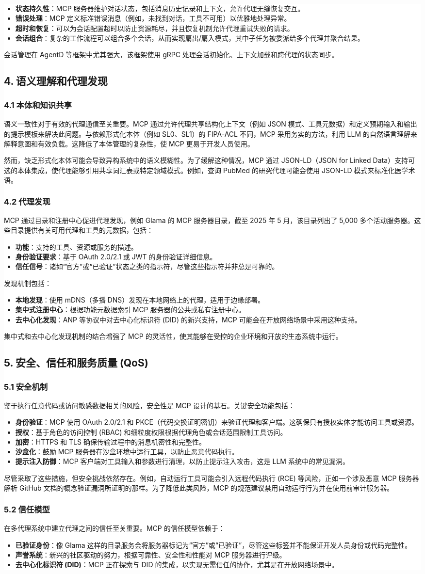 - **状态持久性**：MCP 服务器维护对话状态，包括消息历史记录和上下文，允许代理无缝恢复交互。
- **错误处理**：MCP 定义标准错误消息（例如，未找到对话，工具不可用）以优雅地处理异常。
- **超时和恢复**：可以为会话配置超时以防止资源耗尽，并且恢复机制允许代理重试失败的请求。
- **会话组合**：复杂的工作流程可以组合多个会话，从而实现扇出/扇入模式，其中子任务被委派给多个代理并聚合结果。

会话管理在 AgentD 等框架中尤其强大，该框架使用 gRPC 处理会话初始化、上下文加载和跨代理的状态同步。

## 4. 语义理解和代理发现

### 4.1 本体和知识共享

语义一致性对于有效的代理通信至关重要。MCP 通过允许代理共享结构化上下文（例如 JSON 模式、工具元数据）和定义预期输入和输出的提示模板来解决此问题。与依赖形式化本体（例如 SL0、SL1）的 FIPA-ACL 不同，MCP 采用务实的方法，利用 LLM 的自然语言理解来解释意图和有效负载。这降低了本体管理的复杂性，使 MCP 更易于开发人员使用。

然而，缺乏形式化本体可能会导致异构系统中的语义模糊性。为了缓解这种情况，MCP 通过 JSON-LD（JSON for Linked Data）支持可选的本体集成，使代理能够引用共享词汇表或特定领域模式。例如，查询 PubMed 的研究代理可能会使用 JSON-LD 模式来标准化医学术语。

### 4.2 代理发现

MCP 通过目录和注册中心促进代理发现，例如 Glama 的 MCP 服务器目录，截至 2025 年 5 月，该目录列出了 5,000 多个活动服务器。这些目录提供有关可用代理和工具的元数据，包括：

- **功能**：支持的工具、资源或服务的描述。
- **身份验证要求**：基于 OAuth 2.0/2.1 或 JWT 的身份验证详细信息。
- **信任信号**：诸如“官方”或“已验证”状态之类的指示符，尽管这些指示符并非总是可靠的。

发现机制包括：

- **本地发现**：使用 mDNS（多播 DNS）发现在本地网络上的代理，适用于边缘部署。
- **集中式注册中心**：根据功能元数据索引 MCP 服务器的公共或私有注册中心。
- **去中心化发现**：ANP 等协议中对去中心化标识符 (DID) 的新兴支持，MCP 可能会在开放网络场景中采用这种支持。

集中式和去中心化发现机制的结合增强了 MCP 的灵活性，使其能够在受控的企业环境和开放的生态系统中运行。

## 5. 安全、信任和服务质量 (QoS)

### 5.1 安全机制

鉴于执行任意代码或访问敏感数据相关的风险，安全性是 MCP 设计的基石。关键安全功能包括：

- **身份验证**：MCP 使用 OAuth 2.0/2.1 和 PKCE（代码交换证明密钥）来验证代理和客户端。这确保只有授权实体才能访问工具或资源。
- **授权**：基于角色的访问控制 (RBAC) 和细粒度权限根据代理角色或会话范围限制工具访问。
- **加密**：HTTPS 和 TLS 确保传输过程中的消息机密性和完整性。
- **沙盒化**：鼓励 MCP 服务器在沙盒环境中运行工具，以防止恶意代码执行。
- **提示注入防御**：MCP 客户端对工具输入和参数进行清理，以防止提示注入攻击，这是 LLM 系统中的常见漏洞。

尽管采取了这些措施，但安全挑战依然存在。例如，自动运行工具可能会引入远程代码执行 (RCE) 等风险，正如一个涉及恶意 MCP 服务器解析 GitHub 文档的概念验证漏洞所证明的那样。为了降低此类风险，MCP 的规范建议禁用自动运行行为并在使用前审计服务器。

### 5.2 信任模型

在多代理系统中建立代理之间的信任至关重要。MCP 的信任模型依赖于：

- **已验证身份**：像 Glama 这样的目录服务会将服务器标记为“官方”或“已验证”，尽管这些标签并不能保证开发人员身份或代码完整性。
- **声誉系统**：新兴的社区驱动的努力，根据可靠性、安全性和性能对 MCP 服务器进行评级。
- **去中心化标识符 (DID)**：MCP 正在探索与 DID 的集成，以实现无需信任的协作，尤其是在开放网络场景中。
